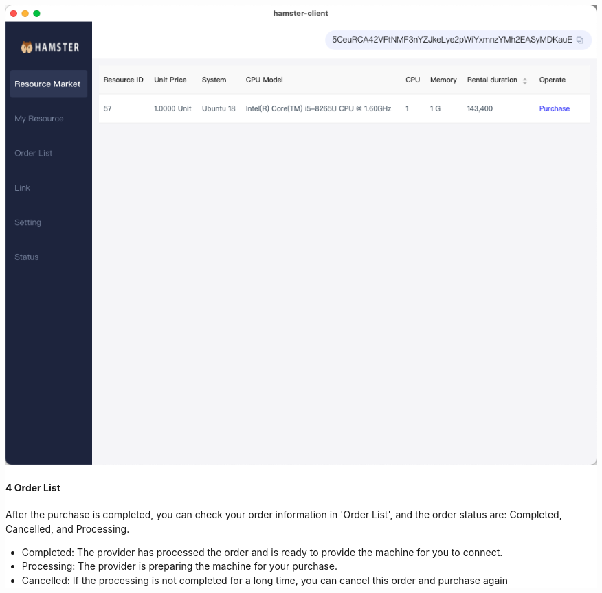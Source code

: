 ![image-20220309154957770](./doc/20220309154957.png)

#### 4 Order List

After the purchase is completed, you can check your order information in 'Order List', and the order status are: Completed, Cancelled, and Processing.

- Completed: The provider has processed the order and is ready to provide the machine for you to connect.
- Processing: The provider is preparing the machine for your purchase.
- Cancelled: If the processing is not completed for a long time, you can cancel this order and purchase again
